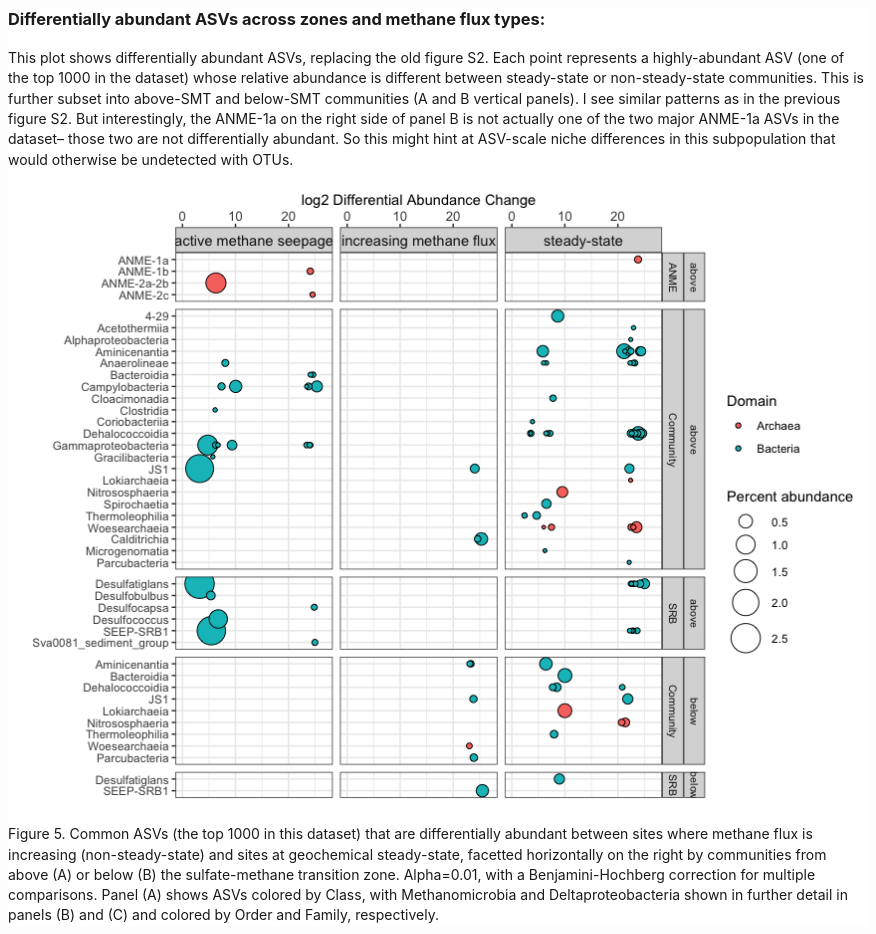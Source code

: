 ### Differentially abundant ASVs across zones and methane flux types:

This plot shows differentially abundant ASVs, replacing the old figure
S2. Each point represents a highly-abundant ASV (one of the top 1000 in
the dataset) whose relative abundance is different between steady-state
or non-steady-state communities. This is further subset into above-SMT
and below-SMT communities (A and B vertical panels). I see similar
patterns as in the previous figure S2. But interestingly, the ANME-1a on
the right side of panel B is not actually one of the two major ANME-1a
ASVs in the dataset– those two are not differentially abundant. So this
might hint at ASV-scale niche differences in this subpopulation that
would otherwise be undetected with OTUs.

![](flux_updated_figs_files/figure-gfm/unnamed-chunk-5-1.png)

Figure 5. Common ASVs (the top 1000 in this dataset) that are
differentially abundant between sites where methane flux is increasing
(non-steady-state) and sites at geochemical steady-state, facetted
horizontally on the right by communities from above (A) or below (B) the
sulfate-methane transition zone. Alpha=0.01, with a Benjamini-Hochberg
correction for multiple comparisons. Panel (A) shows ASVs colored by
Class, with Methanomicrobia and Deltaproteobacteria shown in further
detail in panels (B) and (C) and colored by Order and Family,
respectively.
